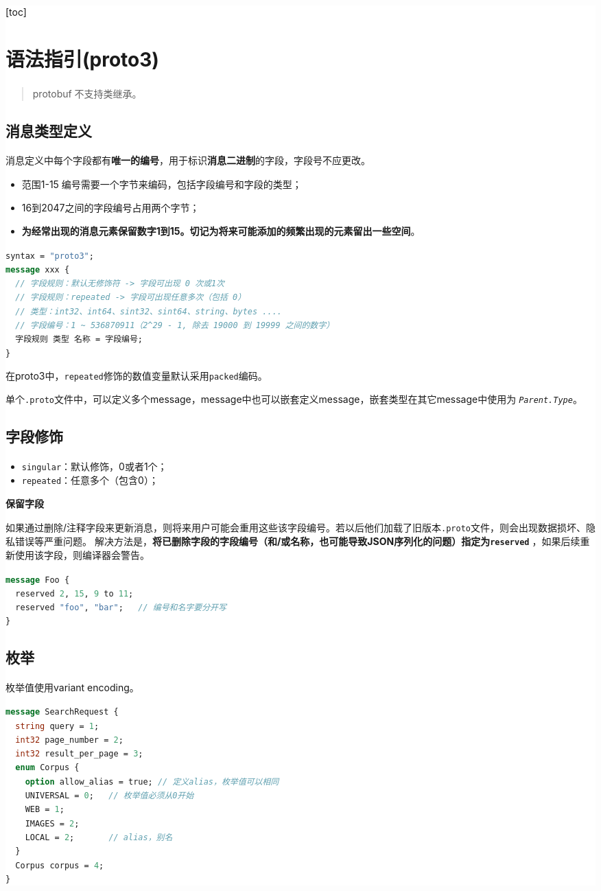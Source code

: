 [toc]

# 语法指引(proto3)

> protobuf 不支持类继承。

## 消息类型定义

消息定义中每个字段都有**唯一的编号**，用于标识**消息二进制**的字段，字段号不应更改。

- 范围1-15 编号需要一个字节来编码，包括字段编号和字段的类型；

- 16到2047之间的字段编号占用两个字节；

- **为经常出现的消息元素保留数字1到15。切记为将来可能添加的频繁出现的元素留出一些空间**。

```protobuf
syntax = "proto3";
message xxx {
  // 字段规则：默认无修饰符 -> 字段可出现 0 次或1次
  // 字段规则：repeated -> 字段可出现任意多次（包括 0）
  // 类型：int32、int64、sint32、sint64、string、bytes ....
  // 字段编号：1 ~ 536870911（2^29 - 1, 除去 19000 到 19999 之间的数字）
  字段规则 类型 名称 = 字段编号;
}
```

在proto3中，`repeated`修饰的数值变量默认采用`packed`编码。

单个`.proto`文件中，可以定义多个message，message中也可以嵌套定义message，嵌套类型在其它message中使用为 *`Parent.Type`*。

## 字段修饰

- `singular`：默认修饰，0或者1个；
- `repeated`：任意多个（包含0）；

**保留字段**

如果通过删除/注释字段来更新消息，则将来用户可能会重用这些该字段编号。若以后他们加载了旧版本`.proto`文件，则会出现数据损坏、隐私错误等严重问题。 解决方法是，**将已删除字段的字段编号（和/或名称，也可能导致JSON序列化的问题）指定为`reserved`** ，如果后续重新使用该字段，则编译器会警告。

```protobuf
message Foo {
  reserved 2, 15, 9 to 11;
  reserved "foo", "bar";   // 编号和名字要分开写
}
```

## 枚举

枚举值使用variant encoding。

```protobuf
message SearchRequest {
  string query = 1;
  int32 page_number = 2;
  int32 result_per_page = 3;
  enum Corpus { 
    option allow_alias = true; // 定义alias，枚举值可以相同
    UNIVERSAL = 0;   // 枚举值必须从0开始
    WEB = 1;
    IMAGES = 2;
    LOCAL = 2;       // alias，别名
  }
  Corpus corpus = 4;
}
```
